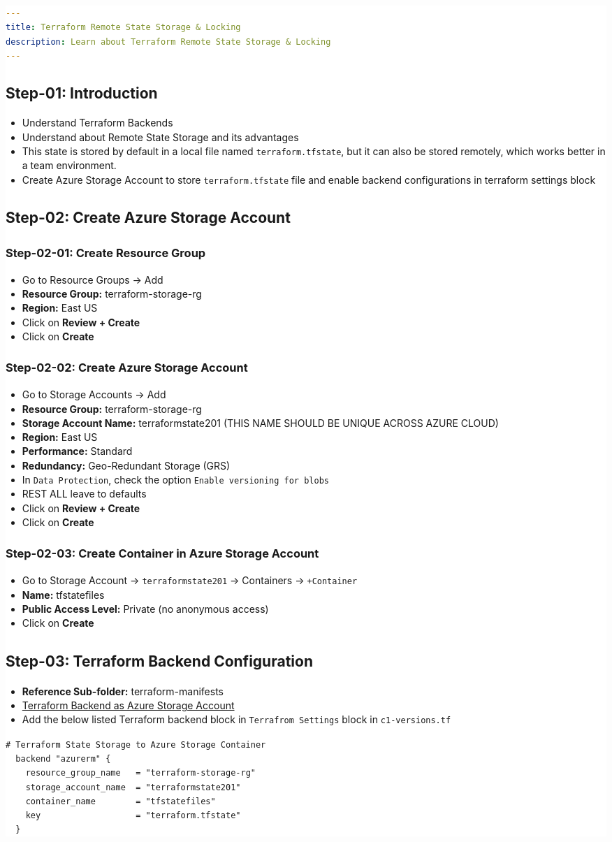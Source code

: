 ```yaml
---
title: Terraform Remote State Storage & Locking
description: Learn about Terraform Remote State Storage & Locking
---
```

## Step-01: Introduction
- Understand Terraform Backends
- Understand about Remote State Storage and its advantages
- This state is stored by default in a local file named `terraform.tfstate`, but it can also be stored remotely, which works better in a team environment.
- Create Azure Storage Account to store `terraform.tfstate` file and enable backend configurations in terraform settings block


## Step-02: Create Azure Storage Account
### Step-02-01: Create Resource Group
- Go to Resource Groups -> Add 
- **Resource Group:** terraform-storage-rg 
- **Region:** East US
- Click on **Review + Create**
- Click on **Create**

### Step-02-02: Create Azure Storage Account
- Go to Storage Accounts -> Add
- **Resource Group:** terraform-storage-rg 
- **Storage Account Name:** terraformstate201 (THIS NAME SHOULD BE UNIQUE ACROSS AZURE CLOUD)
- **Region:** East US
- **Performance:** Standard
- **Redundancy:** Geo-Redundant Storage (GRS)
- In `Data Protection`, check the option `Enable versioning for blobs`
- REST ALL leave to defaults
- Click on **Review + Create**
- Click on **Create**

### Step-02-03: Create Container in Azure Storage Account
- Go to Storage Account -> `terraformstate201` -> Containers -> `+Container`
- **Name:** tfstatefiles
- **Public Access Level:** Private (no anonymous access)
- Click on **Create**


## Step-03: Terraform Backend Configuration
- **Reference Sub-folder:** terraform-manifests
- [Terraform Backend as Azure Storage Account](https://www.terraform.io/docs/language/settings/backends/azurerm.html)
- Add the below listed Terraform backend block in `Terrafrom Settings` block in `c1-versions.tf`
```t
# Terraform State Storage to Azure Storage Container
  backend "azurerm" {
    resource_group_name   = "terraform-storage-rg"
    storage_account_name  = "terraformstate201"
    container_name        = "tfstatefiles"
    key                   = "terraform.tfstate"
  } 
```
